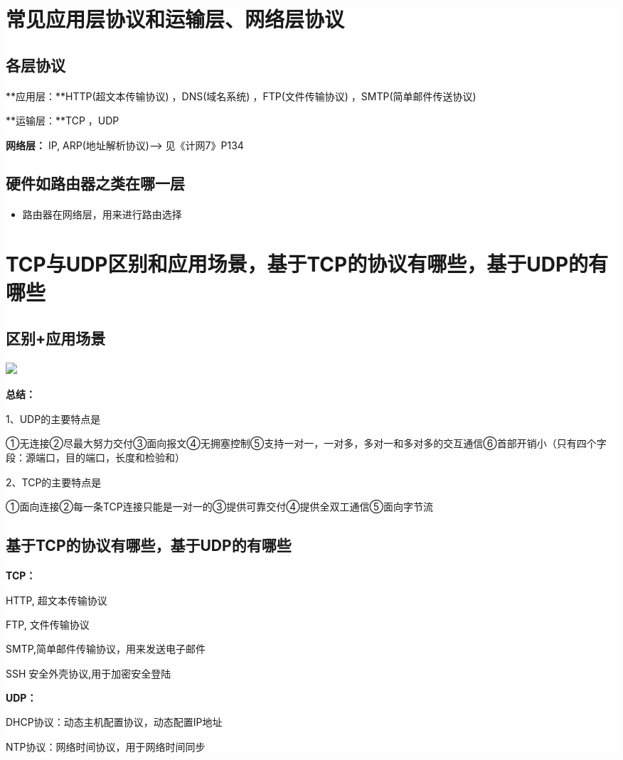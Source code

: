  

 

# 常见应用层协议和运输层、网络层协议

## 各层协议

**应用层：**HTTP(超文本传输协议) ，DNS(域名系统) ，FTP(文件传输协议) ，SMTP(简单邮件传送协议)

**运输层：**TCP ，UDP

**网络层：** IP, ARP(地址解析协议)--> 见《计网7》P134



## 硬件如路由器之类在哪一层

-  路由器在网络层，用来进行路由选择

 

# TCP与UDP区别和应用场景，基于TCP的协议有哪些，基于UDP的有哪些

## 区别+应用场景

<img src="https://cdn.jsdelivr.net/gh/youthlql/lqlp@v1.0.0/computer_network/summary/0001.png" width=90%> 

**总结：**

1、UDP的主要特点是

①无连接②尽最大努力交付③面向报文④无拥塞控制⑤支持一对一，一对多，多对一和多对多的交互通信⑥首部开销小（只有四个字段：源端口，目的端口，长度和检验和）

2、TCP的主要特点是

①面向连接②每一条TCP连接只能是一对一的③提供可靠交付④提供全双工通信⑤面向字节流

 

## 基于TCP的协议有哪些，基于UDP的有哪些

**TCP：**

HTTP, 超文本传输协议

FTP, 文件传输协议

SMTP,简单邮件传输协议，用来发送电子邮件

SSH 安全外壳协议,用于加密安全登陆

**UDP：**

DHCP协议：动态主机配置协议，动态配置IP地址

NTP协议：网络时间协议，用于网络时间同步
